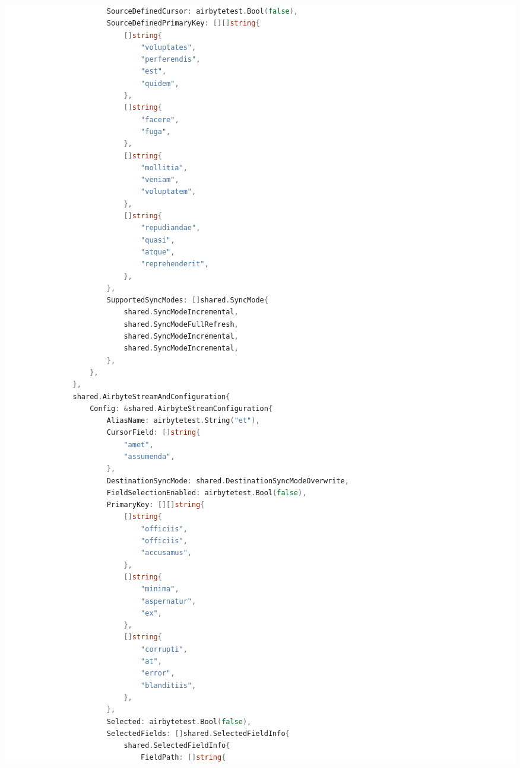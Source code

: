 ```go
                        SourceDefinedCursor: airbytetest.Bool(false),
                        SourceDefinedPrimaryKey: [][]string{
                            []string{
                                "voluptates",
                                "perferendis",
                                "est",
                                "quidem",
                            },
                            []string{
                                "facere",
                                "fuga",
                            },
                            []string{
                                "mollitia",
                                "veniam",
                                "voluptatem",
                            },
                            []string{
                                "repudiandae",
                                "quasi",
                                "atque",
                                "reprehenderit",
                            },
                        },
                        SupportedSyncModes: []shared.SyncMode{
                            shared.SyncModeIncremental,
                            shared.SyncModeFullRefresh,
                            shared.SyncModeIncremental,
                            shared.SyncModeIncremental,
                        },
                    },
                },
                shared.AirbyteStreamAndConfiguration{
                    Config: &shared.AirbyteStreamConfiguration{
                        AliasName: airbytetest.String("et"),
                        CursorField: []string{
                            "amet",
                            "assumenda",
                        },
                        DestinationSyncMode: shared.DestinationSyncModeOverwrite,
                        FieldSelectionEnabled: airbytetest.Bool(false),
                        PrimaryKey: [][]string{
                            []string{
                                "officiis",
                                "officiis",
                                "accusamus",
                            },
                            []string{
                                "minima",
                                "aspernatur",
                                "ex",
                            },
                            []string{
                                "corrupti",
                                "at",
                                "error",
                                "blanditiis",
                            },
                        },
                        Selected: airbytetest.Bool(false),
                        SelectedFields: []shared.SelectedFieldInfo{
                            shared.SelectedFieldInfo{
                                FieldPath: []string{
```